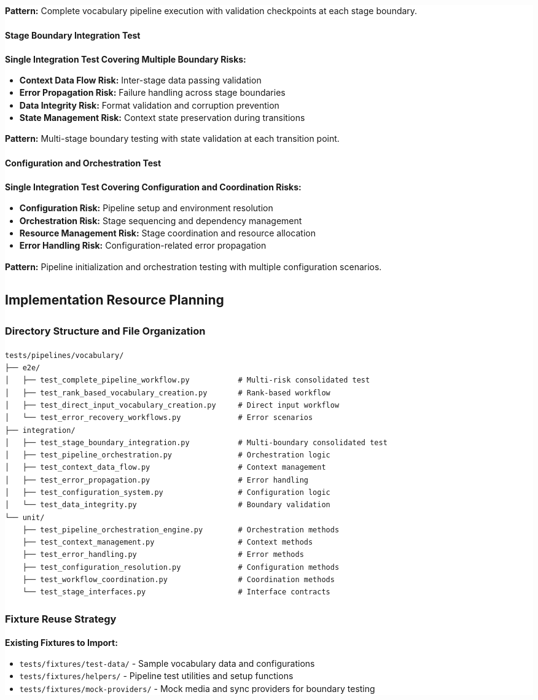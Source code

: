 **Pattern:** Complete vocabulary pipeline execution with validation checkpoints at each stage boundary.

#### Stage Boundary Integration Test
**Single Integration Test Covering Multiple Boundary Risks:**
- **Context Data Flow Risk:** Inter-stage data passing validation
- **Error Propagation Risk:** Failure handling across stage boundaries
- **Data Integrity Risk:** Format validation and corruption prevention
- **State Management Risk:** Context state preservation during transitions

**Pattern:** Multi-stage boundary testing with state validation at each transition point.

#### Configuration and Orchestration Test
**Single Integration Test Covering Configuration and Coordination Risks:**
- **Configuration Risk:** Pipeline setup and environment resolution
- **Orchestration Risk:** Stage sequencing and dependency management
- **Resource Management Risk:** Stage coordination and resource allocation
- **Error Handling Risk:** Configuration-related error propagation

**Pattern:** Pipeline initialization and orchestration testing with multiple configuration scenarios.

## Implementation Resource Planning

### Directory Structure and File Organization

```
tests/pipelines/vocabulary/
├── e2e/
│   ├── test_complete_pipeline_workflow.py           # Multi-risk consolidated test
│   ├── test_rank_based_vocabulary_creation.py       # Rank-based workflow
│   ├── test_direct_input_vocabulary_creation.py     # Direct input workflow
│   └── test_error_recovery_workflows.py             # Error scenarios
├── integration/
│   ├── test_stage_boundary_integration.py           # Multi-boundary consolidated test
│   ├── test_pipeline_orchestration.py               # Orchestration logic
│   ├── test_context_data_flow.py                    # Context management
│   ├── test_error_propagation.py                    # Error handling
│   ├── test_configuration_system.py                 # Configuration logic
│   └── test_data_integrity.py                       # Boundary validation
└── unit/
    ├── test_pipeline_orchestration_engine.py        # Orchestration methods
    ├── test_context_management.py                   # Context methods
    ├── test_error_handling.py                       # Error methods
    ├── test_configuration_resolution.py             # Configuration methods
    ├── test_workflow_coordination.py                # Coordination methods
    └── test_stage_interfaces.py                     # Interface contracts
```

### Fixture Reuse Strategy

**Existing Fixtures to Import:**
- `tests/fixtures/test-data/` - Sample vocabulary data and configurations
- `tests/fixtures/helpers/` - Pipeline test utilities and setup functions
- `tests/fixtures/mock-providers/` - Mock media and sync providers for boundary testing
